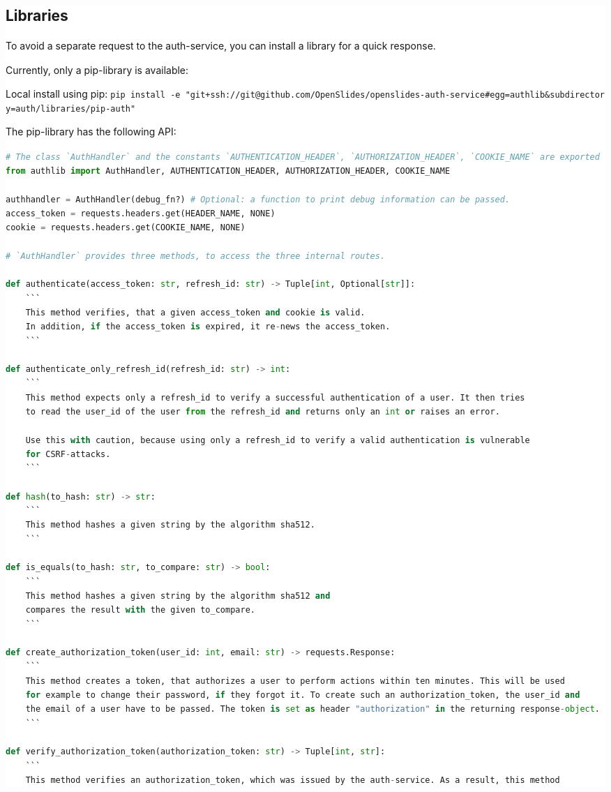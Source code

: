 ## Libraries

To avoid a separate request to the auth-service, you can install a library for a quick response.

Currently, only a pip-library is available:

Local install using pip: `pip install -e "git+ssh://git@github.com/OpenSlides/openslides-auth-service#egg=authlib&subdirectory=auth/libraries/pip-auth"`

The pip-library has the following API:

````python
# The class `AuthHandler` and the constants `AUTHENTICATION_HEADER`, `AUTHORIZATION_HEADER`, `COOKIE_NAME` are exported
from authlib import AuthHandler, AUTHENTICATION_HEADER, AUTHORIZATION_HEADER, COOKIE_NAME

authhandler = AuthHandler(debug_fn?) # Optional: a function to print debug information can be passed.
access_token = requests.headers.get(HEADER_NAME, NONE)
cookie = requests.headers.get(COOKIE_NAME, NONE)

# `AuthHandler` provides three methods, to access the three internal routes.

def authenticate(access_token: str, refresh_id: str) -> Tuple[int, Optional[str]]:
    ```
    This method verifies, that a given access_token and cookie is valid.
    In addition, if the access_token is expired, it re-news the access_token.
    ```

def authenticate_only_refresh_id(refresh_id: str) -> int:
    ```
    This method expects only a refresh_id to verify a successful authentication of a user. It then tries
    to read the user_id of the user from the refresh_id and returns only an int or raises an error.

    Use this with caution, because using only a refresh_id to verify a valid authentication is vulnerable
    for CSRF-attacks.
    ```

def hash(to_hash: str) -> str:
    ```
    This method hashes a given string by the algorithm sha512.
    ```

def is_equals(to_hash: str, to_compare: str) -> bool:
    ```
    This method hashes a given string by the algorithm sha512 and
    compares the result with the given to_compare.
    ```

def create_authorization_token(user_id: int, email: str) -> requests.Response:
    ```
    This method creates a token, that authorizes a user to perform actions within ten minutes. This will be used
    for example to change their password, if they forgot it. To create such an authorization_token, the user_id and
    the email of a user have to be passed. The token is set as header "authorization" in the returning response-object.
    ```

def verify_authorization_token(authorization_token: str) -> Tuple[int, str]:
    ```
    This method verifies an authorization_token, which was issued by the auth-service. As a result, this method
````